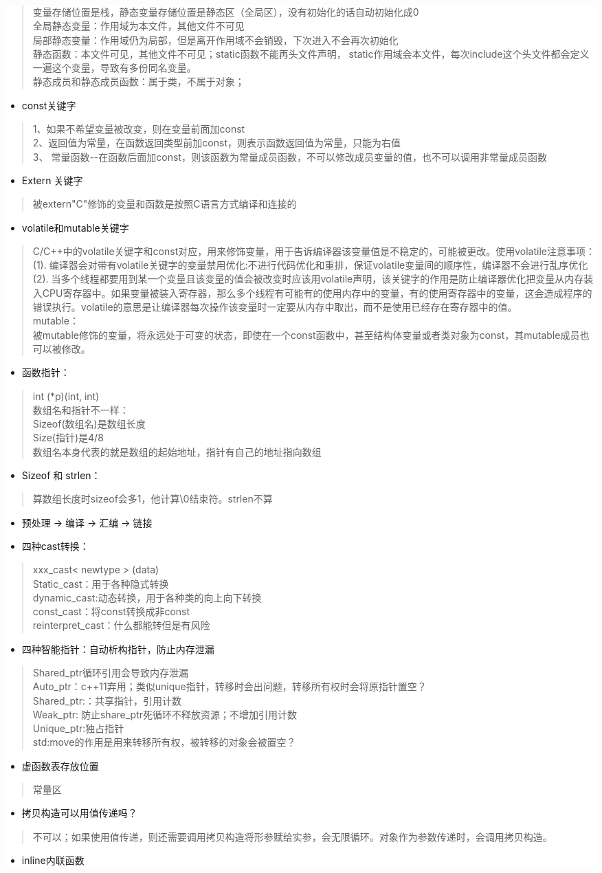 >变量存储位置是栈，静态变量存储位置是静态区（全局区），没有初始化的话自动初始化成0  
全局静态变量：作用域为本文件，其他文件不可见  
局部静态变量：作用域仍为局部，但是离开作用域不会销毁，下次进入不会再次初始化  
静态函数：本文件可见，其他文件不可见；static函数不能再头文件声明， static作用域会本文件，每次include这个头文件都会定义一遍这个变量，导致有多份同名变量。  
静态成员和静态成员函数：属于类，不属于对象；

* const关键字
>1、如果不希望变量被改变，则在变量前面加const  
2、返回值为常量，在函数返回类型前加const，则表示函数返回值为常量，只能为右值  
3、 常量函数--在函数后面加const，则该函数为常量成员函数，不可以修改成员变量的值，也不可以调用非常量成员函数
* Extern 关键字
>被extern"C"修饰的变量和函数是按照C语言方式编译和连接的
* volatile和mutable关键字  
>C/C++中的volatile关键字和const对应，用来修饰变量，用于告诉编译器该变量值是不稳定的，可能被更改。使用volatile注意事项：  
(1). 编译器会对带有volatile关键字的变量禁用优化:不进行代码优化和重排，保证volatile变量间的顺序性，编译器不会进行乱序优化    
(2). 当多个线程都要用到某一个变量且该变量的值会被改变时应该用volatile声明，该关键字的作用是防止编译器优化把变量从内存装入CPU寄存器中。如果变量被装入寄存器，那么多个线程有可能有的使用内存中的变量，有的使用寄存器中的变量，这会造成程序的错误执行。volatile的意思是让编译器每次操作该变量时一定要从内存中取出，而不是使用已经存在寄存器中的值。  
mutable：  
被mutable修饰的变量，将永远处于可变的状态，即使在一个const函数中，甚至结构体变量或者类对象为const，其mutable成员也可以被修改。  
* 函数指针：
>int (*p)(int, int)  
数组名和指针不一样：    
Sizeof(数组名)是数组长度  
Size(指针)是4/8  
数组名本身代表的就是数组的起始地址，指针有自己的地址指向数组  
* Sizeof 和 strlen：

>算数组长度时sizeof会多1，他计算\0结束符。strlen不算

* 预处理 -> 编译 -> 汇编 -> 链接

* 四种cast转换：  
        
>xxx_cast< newtype > (data)  
Static_cast：用于各种隐式转换  
dynamic_cast:动态转换，用于各种类的向上向下转换  
const_cast：将const转换成非const  
reinterpret_cast：什么都能转但是有风险  

* 四种智能指针：自动析构指针，防止内存泄漏
  
>Shared_ptr循环引用会导致内存泄漏  
Auto_ptr：c++11弃用；类似unique指针，转移时会出问题，转移所有权时会将原指针置空？  
Shared_ptr:：共享指针，引用计数  
Weak_ptr: 防止share_ptr死循环不释放资源；不增加引用计数  
Unique_ptr:独占指针  
std:move的作用是用来转移所有权，被转移的对象会被置空？  

* 虚函数表存放位置
  
>常量区
* 拷贝构造可以用值传递吗？
        
>不可以；如果使用值传递，则还需要调用拷贝构造将形参赋给实参，会无限循环。对象作为参数传递时，会调用拷贝构造。
* inline内联函数
